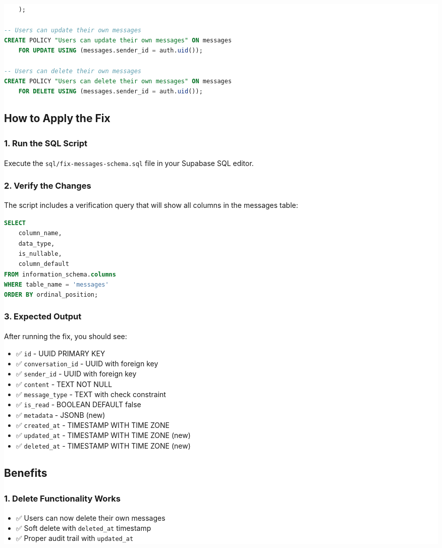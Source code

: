 ```sql
    );

-- Users can update their own messages
CREATE POLICY "Users can update their own messages" ON messages
    FOR UPDATE USING (messages.sender_id = auth.uid());

-- Users can delete their own messages
CREATE POLICY "Users can delete their own messages" ON messages
    FOR DELETE USING (messages.sender_id = auth.uid());
```

## How to Apply the Fix

### **1. Run the SQL Script**
Execute the `sql/fix-messages-schema.sql` file in your Supabase SQL editor.

### **2. Verify the Changes**
The script includes a verification query that will show all columns in the messages table:
```sql
SELECT 
    column_name, 
    data_type, 
    is_nullable, 
    column_default
FROM information_schema.columns 
WHERE table_name = 'messages' 
ORDER BY ordinal_position;
```

### **3. Expected Output**
After running the fix, you should see:
- ✅ `id` - UUID PRIMARY KEY
- ✅ `conversation_id` - UUID with foreign key
- ✅ `sender_id` - UUID with foreign key  
- ✅ `content` - TEXT NOT NULL
- ✅ `message_type` - TEXT with check constraint
- ✅ `is_read` - BOOLEAN DEFAULT false
- ✅ `metadata` - JSONB (new)
- ✅ `created_at` - TIMESTAMP WITH TIME ZONE
- ✅ `updated_at` - TIMESTAMP WITH TIME ZONE (new)
- ✅ `deleted_at` - TIMESTAMP WITH TIME ZONE (new)

## Benefits

### **1. Delete Functionality Works**
- ✅ Users can now delete their own messages
- ✅ Soft delete with `deleted_at` timestamp
- ✅ Proper audit trail with `updated_at`
